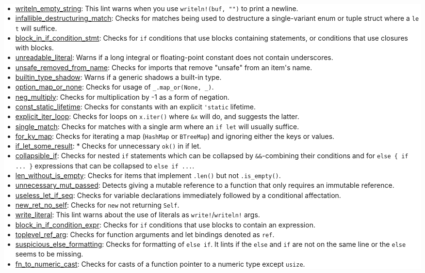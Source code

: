 - [writeln_empty_string](https://rust-lang-nursery.github.io/rust-clippy/master/index.html#writeln_empty_string): This lint warns when you use `writeln!(buf, "")` to
print a newline.
- [infallible_destructuring_match](https://rust-lang-nursery.github.io/rust-clippy/master/index.html#infallible_destructuring_match): Checks for matches being used to destructure a single-variant enum
or tuple struct where a `let` will suffice.
- [block_in_if_condition_stmt](https://rust-lang-nursery.github.io/rust-clippy/master/index.html#block_in_if_condition_stmt): Checks for `if` conditions that use blocks containing
statements, or conditions that use closures with blocks.
- [unreadable_literal](https://rust-lang-nursery.github.io/rust-clippy/master/index.html#unreadable_literal): Warns if a long integral or floating-point constant does
not contain underscores.
- [unsafe_removed_from_name](https://rust-lang-nursery.github.io/rust-clippy/master/index.html#unsafe_removed_from_name): Checks for imports that remove "unsafe" from an item's
name.
- [builtin_type_shadow](https://rust-lang-nursery.github.io/rust-clippy/master/index.html#builtin_type_shadow): Warns if a generic shadows a built-in type.
- [option_map_or_none](https://rust-lang-nursery.github.io/rust-clippy/master/index.html#option_map_or_none): Checks for usage of `_.map_or(None, _)`.
- [neg_multiply](https://rust-lang-nursery.github.io/rust-clippy/master/index.html#neg_multiply): Checks for multiplication by -1 as a form of negation.
- [const_static_lifetime](https://rust-lang-nursery.github.io/rust-clippy/master/index.html#const_static_lifetime): Checks for constants with an explicit `'static` lifetime.
- [explicit_iter_loop](https://rust-lang-nursery.github.io/rust-clippy/master/index.html#explicit_iter_loop): Checks for loops on `x.iter()` where `&x` will do, and
suggests the latter.
- [single_match](https://rust-lang-nursery.github.io/rust-clippy/master/index.html#single_match): Checks for matches with a single arm where an `if let`
will usually suffice.
- [for_kv_map](https://rust-lang-nursery.github.io/rust-clippy/master/index.html#for_kv_map): Checks for iterating a map (`HashMap` or `BTreeMap`) and
ignoring either the keys or values.
- [if_let_some_result](https://rust-lang-nursery.github.io/rust-clippy/master/index.html#if_let_some_result): * Checks for unnecessary `ok()` in if let.
- [collapsible_if](https://rust-lang-nursery.github.io/rust-clippy/master/index.html#collapsible_if): Checks for nested `if` statements which can be collapsed
by `&&`-combining their conditions and for `else { if ... }` expressions
that
can be collapsed to `else if ...`.
- [len_without_is_empty](https://rust-lang-nursery.github.io/rust-clippy/master/index.html#len_without_is_empty): Checks for items that implement `.len()` but not
`.is_empty()`.
- [unnecessary_mut_passed](https://rust-lang-nursery.github.io/rust-clippy/master/index.html#unnecessary_mut_passed): Detects giving a mutable reference to a function that only
requires an immutable reference.
- [useless_let_if_seq](https://rust-lang-nursery.github.io/rust-clippy/master/index.html#useless_let_if_seq): Checks for variable declarations immediately followed by a
conditional affectation.
- [new_ret_no_self](https://rust-lang-nursery.github.io/rust-clippy/master/index.html#new_ret_no_self): Checks for `new` not returning `Self`.
- [write_literal](https://rust-lang-nursery.github.io/rust-clippy/master/index.html#write_literal): This lint warns about the use of literals as `write!`/`writeln!` args.
- [block_in_if_condition_expr](https://rust-lang-nursery.github.io/rust-clippy/master/index.html#block_in_if_condition_expr): Checks for `if` conditions that use blocks to contain an
expression.
- [toplevel_ref_arg](https://rust-lang-nursery.github.io/rust-clippy/master/index.html#toplevel_ref_arg): Checks for function arguments and let bindings denoted as
`ref`.
- [suspicious_else_formatting](https://rust-lang-nursery.github.io/rust-clippy/master/index.html#suspicious_else_formatting): Checks for formatting of `else if`. It lints if the `else`
and `if` are not on the same line or the `else` seems to be missing.
- [fn_to_numeric_cast](https://rust-lang-nursery.github.io/rust-clippy/master/index.html#fn_to_numeric_cast): Checks for casts of a function pointer to a numeric type except `usize`.